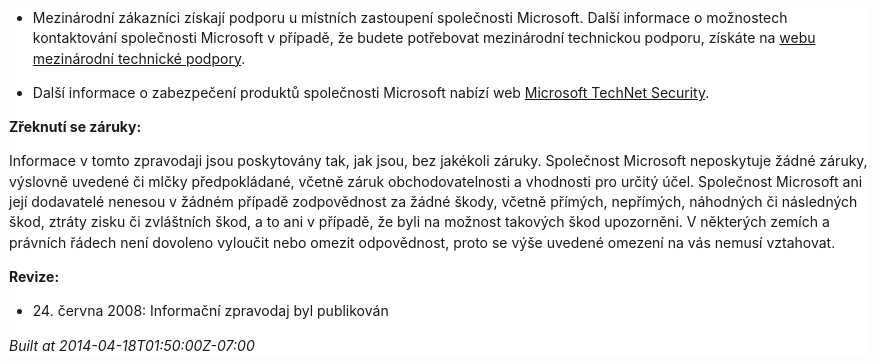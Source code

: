 * Mezinárodní zákazníci získají podporu u místních zastoupení společnosti Microsoft. Další informace o možnostech kontaktování společnosti Microsoft v případě, že budete potřebovat mezinárodní technickou podporu, získáte na [webu mezinárodní technické podpory](http://go.microsoft.com/fwlink/?linkid=21155).

* Další informace o zabezpečení produktů společnosti Microsoft nabízí web [Microsoft TechNet Security](http://go.microsoft.com/fwlink/?linkid=21132).

**Zřeknutí se záruky:**

Informace v tomto zpravodaji jsou poskytovány tak, jak jsou, bez jakékoli záruky. Společnost Microsoft neposkytuje žádné záruky, výslovně uvedené či mlčky předpokládané, včetně záruk obchodovatelnosti a vhodnosti pro určitý účel. Společnost Microsoft ani její dodavatelé nenesou v žádném případě zodpovědnost za žádné škody, včetně přímých, nepřímých, náhodných či následných škod, ztráty zisku či zvláštních škod, a to ani v případě, že byli na možnost takových škod upozorněni. V některých zemích a právních řádech není dovoleno vyloučit nebo omezit odpovědnost, proto se výše uvedené omezení na vás nemusí vztahovat.

**Revize:**

* <p>24. června 2008: Informační zpravodaj byl publikován</p>

*Built at 2014-04-18T01:50:00Z-07:00*


